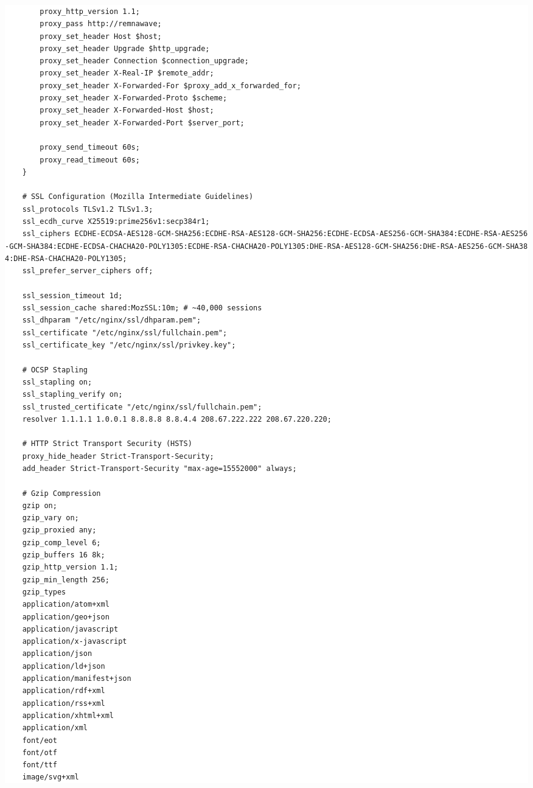 ```nginx title="nginx.conf"
        proxy_http_version 1.1;
        proxy_pass http://remnawave;
        proxy_set_header Host $host;
        proxy_set_header Upgrade $http_upgrade;
        proxy_set_header Connection $connection_upgrade;
        proxy_set_header X-Real-IP $remote_addr;
        proxy_set_header X-Forwarded-For $proxy_add_x_forwarded_for;
        proxy_set_header X-Forwarded-Proto $scheme;
        proxy_set_header X-Forwarded-Host $host;
        proxy_set_header X-Forwarded-Port $server_port;

        proxy_send_timeout 60s;
        proxy_read_timeout 60s;
    }

    # SSL Configuration (Mozilla Intermediate Guidelines)
    ssl_protocols TLSv1.2 TLSv1.3;
    ssl_ecdh_curve X25519:prime256v1:secp384r1;
    ssl_ciphers ECDHE-ECDSA-AES128-GCM-SHA256:ECDHE-RSA-AES128-GCM-SHA256:ECDHE-ECDSA-AES256-GCM-SHA384:ECDHE-RSA-AES256-GCM-SHA384:ECDHE-ECDSA-CHACHA20-POLY1305:ECDHE-RSA-CHACHA20-POLY1305:DHE-RSA-AES128-GCM-SHA256:DHE-RSA-AES256-GCM-SHA384:DHE-RSA-CHACHA20-POLY1305;
    ssl_prefer_server_ciphers off;

    ssl_session_timeout 1d;
    ssl_session_cache shared:MozSSL:10m; # ~40,000 sessions
    ssl_dhparam "/etc/nginx/ssl/dhparam.pem";
    ssl_certificate "/etc/nginx/ssl/fullchain.pem";
    ssl_certificate_key "/etc/nginx/ssl/privkey.key";

    # OCSP Stapling
    ssl_stapling on;
    ssl_stapling_verify on;
    ssl_trusted_certificate "/etc/nginx/ssl/fullchain.pem";
    resolver 1.1.1.1 1.0.0.1 8.8.8.8 8.8.4.4 208.67.222.222 208.67.220.220;

    # HTTP Strict Transport Security (HSTS)
    proxy_hide_header Strict-Transport-Security;
    add_header Strict-Transport-Security "max-age=15552000" always;

    # Gzip Compression
    gzip on;
    gzip_vary on;
    gzip_proxied any;
    gzip_comp_level 6;
    gzip_buffers 16 8k;
    gzip_http_version 1.1;
    gzip_min_length 256;
    gzip_types
    application/atom+xml
    application/geo+json
    application/javascript
    application/x-javascript
    application/json
    application/ld+json
    application/manifest+json
    application/rdf+xml
    application/rss+xml
    application/xhtml+xml
    application/xml
    font/eot
    font/otf
    font/ttf
    image/svg+xml
```